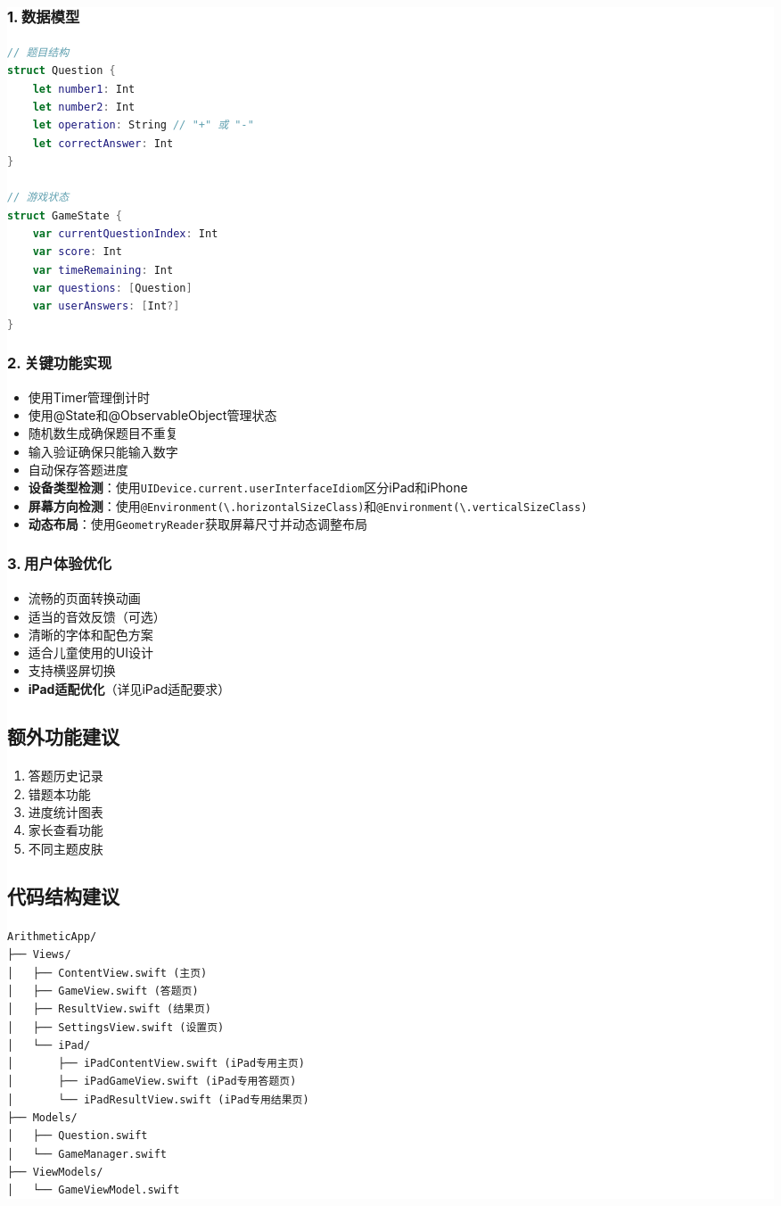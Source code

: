 ### 1. 数据模型
```swift
// 题目结构
struct Question {
    let number1: Int
    let number2: Int
    let operation: String // "+" 或 "-"
    let correctAnswer: Int
}

// 游戏状态
struct GameState {
    var currentQuestionIndex: Int
    var score: Int
    var timeRemaining: Int
    var questions: [Question]
    var userAnswers: [Int?]
}
```

### 2. 关键功能实现
- 使用Timer管理倒计时
- 使用@State和@ObservableObject管理状态
- 随机数生成确保题目不重复
- 输入验证确保只能输入数字
- 自动保存答题进度
- **设备类型检测**：使用`UIDevice.current.userInterfaceIdiom`区分iPad和iPhone
- **屏幕方向检测**：使用`@Environment(\.horizontalSizeClass)`和`@Environment(\.verticalSizeClass)`
- **动态布局**：使用`GeometryReader`获取屏幕尺寸并动态调整布局

### 3. 用户体验优化
- 流畅的页面转换动画
- 适当的音效反馈（可选）
- 清晰的字体和配色方案
- 适合儿童使用的UI设计
- 支持横竖屏切换
- **iPad适配优化**（详见iPad适配要求）

## 额外功能建议
1. 答题历史记录
2. 错题本功能
3. 进度统计图表
4. 家长查看功能
5. 不同主题皮肤

## 代码结构建议
```
ArithmeticApp/
├── Views/
│   ├── ContentView.swift (主页)
│   ├── GameView.swift (答题页)
│   ├── ResultView.swift (结果页)
│   ├── SettingsView.swift (设置页)
│   └── iPad/
│       ├── iPadContentView.swift (iPad专用主页)
│       ├── iPadGameView.swift (iPad专用答题页)
│       └── iPadResultView.swift (iPad专用结果页)
├── Models/
│   ├── Question.swift
│   └── GameManager.swift
├── ViewModels/
│   └── GameViewModel.swift
```